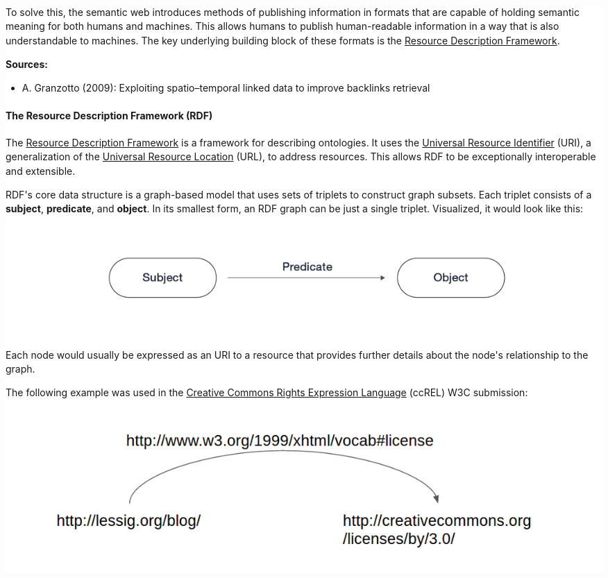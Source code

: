 To solve this, the semantic web introduces methods of publishing information in formats that are
capable of holding semantic meaning for both humans and machines. This allows humans to publish
human-readable information in a way that is also understandable to machines. The key underlying
building block of these formats is the [Resource Description Framework](#the-resource-description-framework-rdf).


**Sources:**

- A. Granzotto (2009): Exploiting spatio–temporal linked data to improve backlinks retrieval


#### The Resource Description Framework (RDF)

The [Resource Description Framework](https://www.w3.org/TR/rdf11-concepts/) is a framework for
describing ontologies. It uses the [Universal Resource Identifier](https://tools.ietf.org/html/rfc3986)
(URI), a generalization of the [Universal Resource Location](https://tools.ietf.org/html/rfc1738)
(URL), to address resources. This allows RDF to be exceptionally interoperable and extensible.

RDF's core data structure is a graph-based model that uses sets of triplets to construct graph
subsets. Each triplet consists of a **subject**, **predicate**, and **object**. In its smallest
form, an RDF graph can be just a single triplet. Visualized, it would look like this:


![](media/rdfgraph.png)


Each node would usually be expressed as an URI to a resource that provides further details about the
node's relationship to the graph.

The following example was used in the [Creative Commons Rights Expression Language](https://www.w3.org/Submission/ccREL/)
(ccREL) W3C submission:


![](media/rdfexamplegraph.png)
